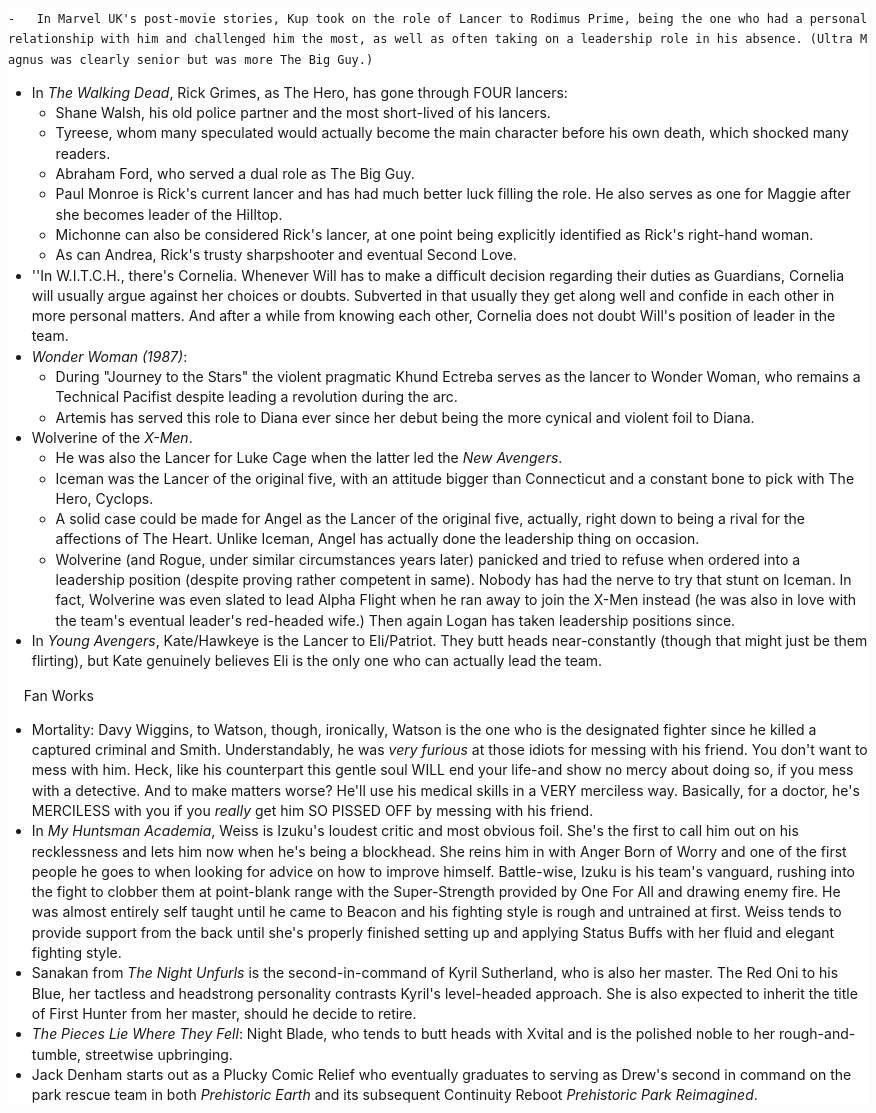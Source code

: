     -   In Marvel UK's post-movie stories, Kup took on the role of Lancer to Rodimus Prime, being the one who had a personal relationship with him and challenged him the most, as well as often taking on a leadership role in his absence. (Ultra Magnus was clearly senior but was more The Big Guy.)
-   In _The Walking Dead_, Rick Grimes, as The Hero, has gone through FOUR lancers:
    -   Shane Walsh, his old police partner and the most short-lived of his lancers.
    -   Tyreese, whom many speculated would actually become the main character before his own death, which shocked many readers.
    -   Abraham Ford, who served a dual role as The Big Guy.
    -   Paul Monroe is Rick's current lancer and has had much better luck filling the role. He also serves as one for Maggie after she becomes leader of the Hilltop.
    -   Michonne can also be considered Rick's lancer, at one point being explicitly identified as Rick's right-hand woman.
    -   As can Andrea, Rick's trusty sharpshooter and eventual Second Love.
-   ''In W.I.T.C.H., there's Cornelia. Whenever Will has to make a difficult decision regarding their duties as Guardians, Cornelia will usually argue against her choices or doubts. Subverted in that usually they get along well and confide in each other in more personal matters. And after a while from knowing each other, Cornelia does not doubt Will's position of leader in the team.
-   _Wonder Woman (1987)_:
    -   During "Journey to the Stars" the violent pragmatic Khund Ectreba serves as the lancer to Wonder Woman, who remains a Technical Pacifist despite leading a revolution during the arc.
    -   Artemis has served this role to Diana ever since her debut being the more cynical and violent foil to Diana.
-   Wolverine of the _X-Men_.
    -   He was also the Lancer for Luke Cage when the latter led the _New Avengers_.
    -   Iceman was the Lancer of the original five, with an attitude bigger than Connecticut and a constant bone to pick with The Hero, Cyclops.
    -   A solid case could be made for Angel as the Lancer of the original five, actually, right down to being a rival for the affections of The Heart. Unlike Iceman, Angel has actually done the leadership thing on occasion.
    -   Wolverine (and Rogue, under similar circumstances years later) panicked and tried to refuse when ordered into a leadership position (despite proving rather competent in same). Nobody has had the nerve to try that stunt on Iceman. In fact, Wolverine was even slated to lead Alpha Flight when he ran away to join the X-Men instead (he was also in love with the team's eventual leader's red-headed wife.) Then again Logan has taken leadership positions since.
-   In _Young Avengers_, Kate/Hawkeye is the Lancer to Eli/Patriot. They butt heads near-constantly (though that might just be them flirting), but Kate genuinely believes Eli is the only one who can actually lead the team.

    Fan Works 

-   Mortality: Davy Wiggins, to Watson, though, ironically, Watson is the one who is the designated fighter since he killed a captured criminal and Smith. Understandably, he was _very furious_ at those idiots for messing with his friend. You don't want to mess with him. Heck, like his counterpart this gentle soul WILL end your life-and show no mercy about doing so, if you mess with a detective. And to make matters worse? He'll use his medical skills in a VERY merciless way. Basically, for a doctor, he's MERCILESS with you if you _really_ get him SO PISSED OFF by messing with his friend.
-   In _My Huntsman Academia_, Weiss is Izuku's loudest critic and most obvious foil. She's the first to call him out on his recklessness and lets him now when he's being a blockhead. She reins him in with Anger Born of Worry and one of the first people he goes to when looking for advice on how to improve himself. Battle-wise, Izuku is his team's vanguard, rushing into the fight to clobber them at point-blank range with the Super-Strength provided by One For All and drawing enemy fire. He was almost entirely self taught until he came to Beacon and his fighting style is rough and untrained at first. Weiss tends to provide support from the back until she's properly finished setting up and applying Status Buffs with her fluid and elegant fighting style.
-   Sanakan from _The Night Unfurls_ is the second-in-command of Kyril Sutherland, who is also her master. The Red Oni to his Blue, her tactless and headstrong personality contrasts Kyril's level-headed approach. She is also expected to inherit the title of First Hunter from her master, should he decide to retire.
-   _The Pieces Lie Where They Fell_: Night Blade, who tends to butt heads with Xvital and is the polished noble to her rough-and-tumble, streetwise upbringing.
-   Jack Denham starts out as a Plucky Comic Relief who eventually graduates to serving as Drew's second in command on the park rescue team in both _Prehistoric Earth_ and its subsequent Continuity Reboot _Prehistoric Park Reimagined_.